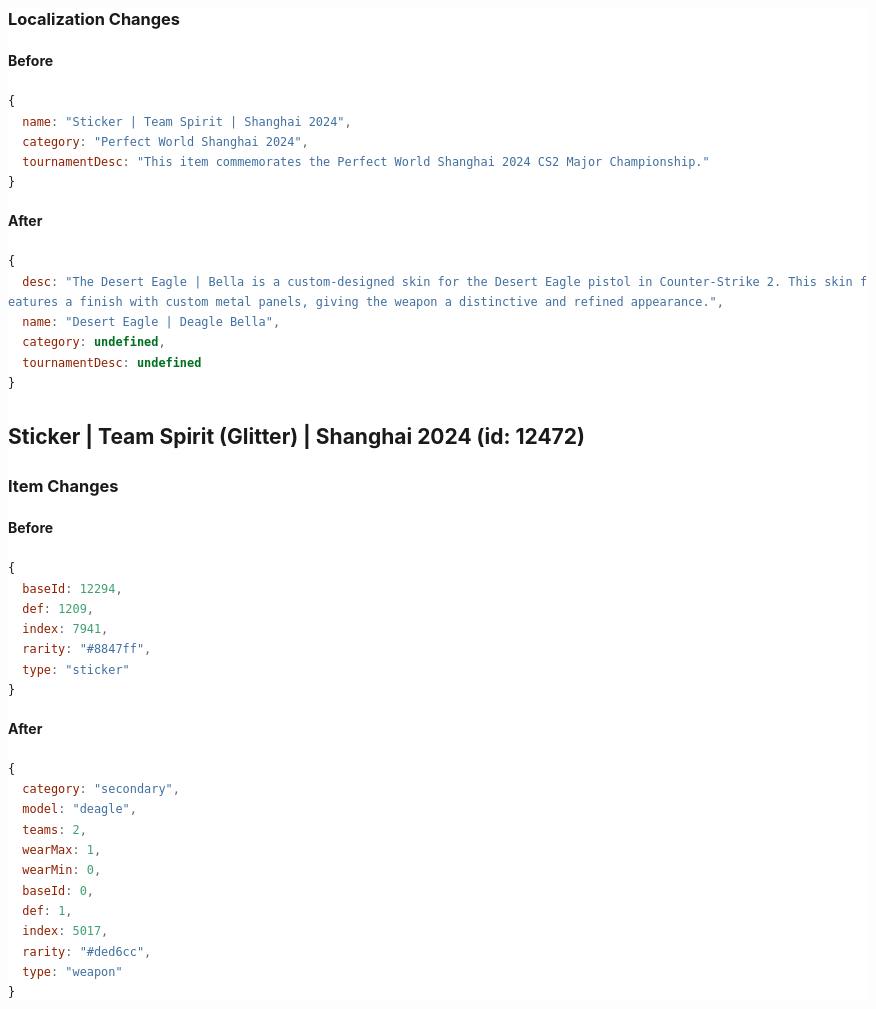 ### Localization Changes

#### Before

```javascript
{
  name: "Sticker | Team Spirit | Shanghai 2024",
  category: "Perfect World Shanghai 2024",
  tournamentDesc: "This item commemorates the Perfect World Shanghai 2024 CS2 Major Championship."
}
```
#### After

```javascript
{
  desc: "The Desert Eagle | Bella is a custom-designed skin for the Desert Eagle pistol in Counter-Strike 2. This skin features a finish with custom metal panels, giving the weapon a distinctive and refined appearance.",
  name: "Desert Eagle | Deagle Bella",
  category: undefined,
  tournamentDesc: undefined
}
```


## Sticker | Team Spirit (Glitter) | Shanghai 2024 (id: 12472)

### Item Changes

#### Before

```javascript
{
  baseId: 12294,
  def: 1209,
  index: 7941,
  rarity: "#8847ff",
  type: "sticker"
}
```
#### After

```javascript
{
  category: "secondary",
  model: "deagle",
  teams: 2,
  wearMax: 1,
  wearMin: 0,
  baseId: 0,
  def: 1,
  index: 5017,
  rarity: "#ded6cc",
  type: "weapon"
}
```
